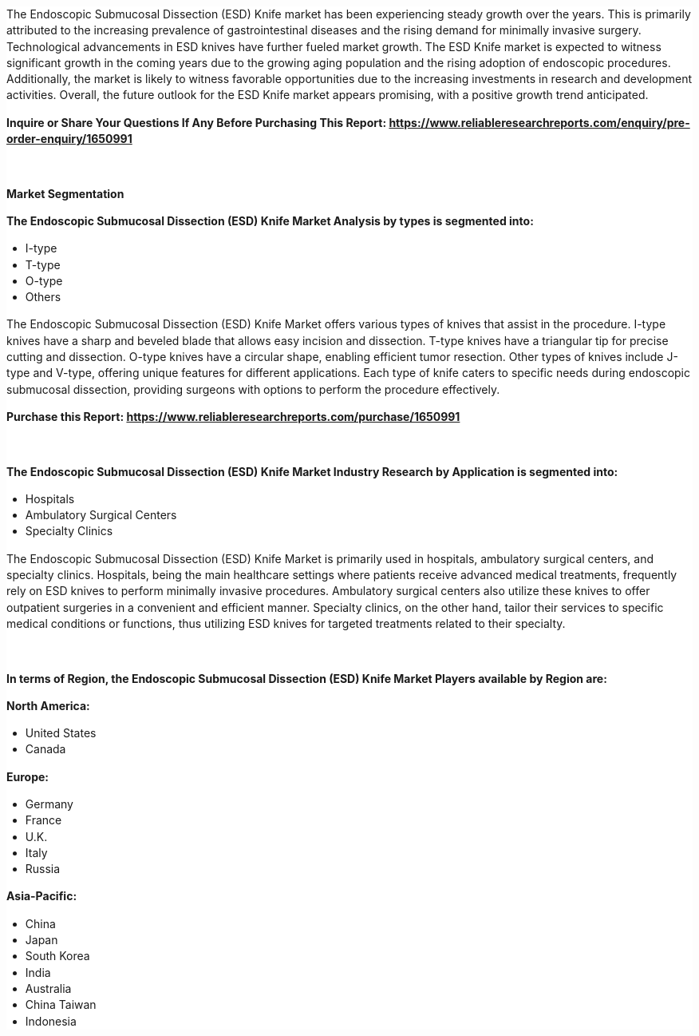 <p><p>The Endoscopic Submucosal Dissection (ESD) Knife market has been experiencing steady growth over the years. This is primarily attributed to the increasing prevalence of gastrointestinal diseases and the rising demand for minimally invasive surgery. Technological advancements in ESD knives have further fueled market growth. The ESD Knife market is expected to witness significant growth in the coming years due to the growing aging population and the rising adoption of endoscopic procedures. Additionally, the market is likely to witness favorable opportunities due to the increasing investments in research and development activities. Overall, the future outlook for the ESD Knife market appears promising, with a positive growth trend anticipated.</p></p>
<p><strong>Inquire or Share Your Questions If Any Before Purchasing This Report: <a href="https://www.reliableresearchreports.com/enquiry/pre-order-enquiry/1650991">https://www.reliableresearchreports.com/enquiry/pre-order-enquiry/1650991</a></strong></p>
<p>&nbsp;</p>
<p><strong>Market Segmentation</strong></p>
<p><strong>The Endoscopic Submucosal Dissection (ESD) Knife Market Analysis by types is segmented into:</strong></p>
<p><ul><li>I-type</li><li>T-type</li><li>O-type</li><li>Others</li></ul></p>
<p><p>The Endoscopic Submucosal Dissection (ESD) Knife Market offers various types of knives that assist in the procedure. I-type knives have a sharp and beveled blade that allows easy incision and dissection. T-type knives have a triangular tip for precise cutting and dissection. O-type knives have a circular shape, enabling efficient tumor resection. Other types of knives include J-type and V-type, offering unique features for different applications. Each type of knife caters to specific needs during endoscopic submucosal dissection, providing surgeons with options to perform the procedure effectively.</p></p>
<p><strong>Purchase this Report:&nbsp;<a href="https://www.reliableresearchreports.com/purchase/1650991">https://www.reliableresearchreports.com/purchase/1650991</a></strong></p>
<p>&nbsp;</p>
<p><strong>The Endoscopic Submucosal Dissection (ESD) Knife Market Industry Research by Application is segmented into:</strong></p>
<p><ul><li>Hospitals</li><li>Ambulatory Surgical Centers</li><li>Specialty Clinics</li></ul></p>
<p><p>The Endoscopic Submucosal Dissection (ESD) Knife Market is primarily used in hospitals, ambulatory surgical centers, and specialty clinics. Hospitals, being the main healthcare settings where patients receive advanced medical treatments, frequently rely on ESD knives to perform minimally invasive procedures. Ambulatory surgical centers also utilize these knives to offer outpatient surgeries in a convenient and efficient manner. Specialty clinics, on the other hand, tailor their services to specific medical conditions or functions, thus utilizing ESD knives for targeted treatments related to their specialty.</p></p>
<p>&nbsp;</p>
<p><strong>In terms of Region, the Endoscopic Submucosal Dissection (ESD) Knife Market Players available by Region are:</strong></p>
<p>
    <p> <strong> North America: </strong>
        <ul>
            <li>United States</li>
            <li>Canada</li>
        </ul>
        </p> 
    <p> <strong> Europe: </strong>
        <ul>
            <li>Germany</li>
            <li>France</li>
            <li>U.K.</li>
            <li>Italy</li>
            <li>Russia</li>
        </ul>
        </p> 
    <p> <strong> Asia-Pacific: </strong>
        <ul>
            <li>China</li>
            <li>Japan</li>
            <li>South Korea</li>
            <li>India</li>
            <li>Australia</li>
            <li>China Taiwan</li>
            <li>Indonesia</li>